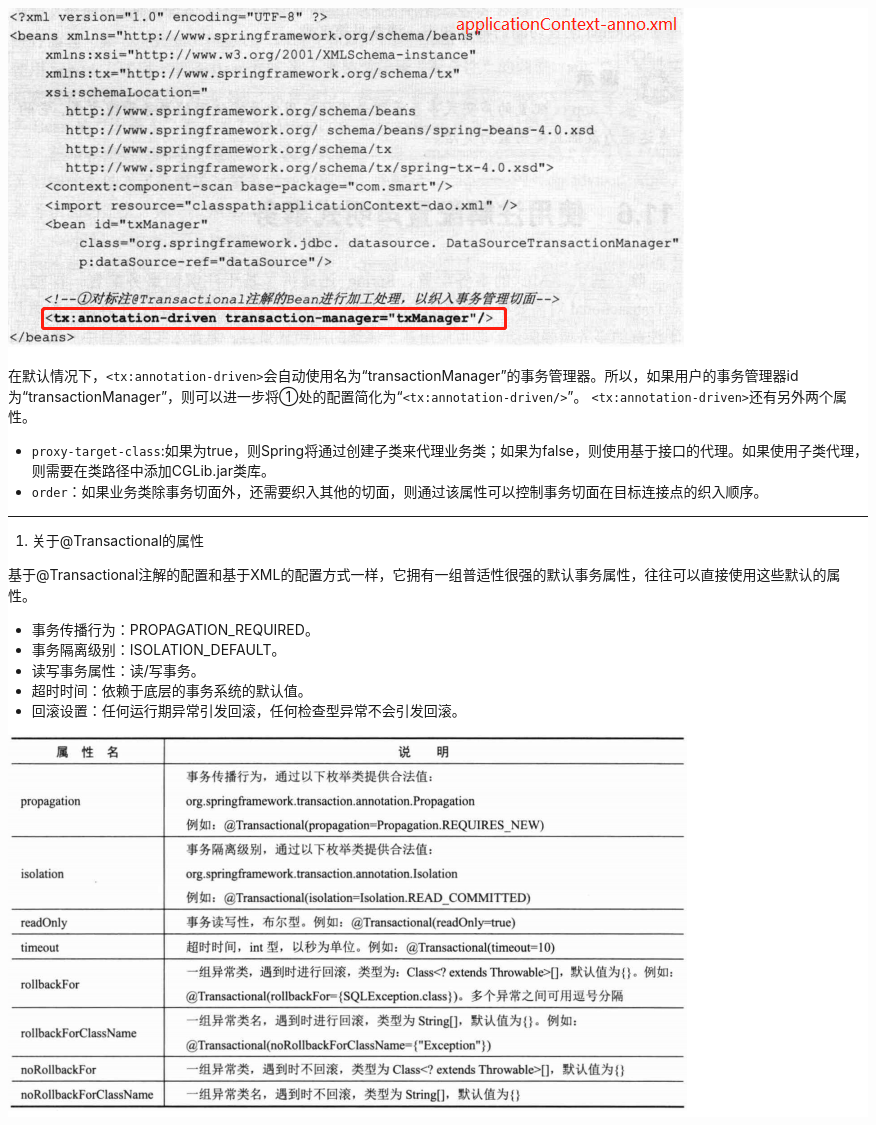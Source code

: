 ![image-20200510184517435](10Spring的事务管理.assets/image-20200510184517435.png)

在默认情况下，`<tx:annotation-driven>`会自动使用名为“transactionManager”的事务管理器。所以，如果用户的事务管理器id为“transactionManager”，则可以进一步将①处的配置简化为“`<tx:annotation-driven/>`”。
`<tx:annotation-driven>`还有另外两个属性。

- `proxy-target-class`:如果为true，则Spring将通过创建子类来代理业务类；如果为false，则使用基于接口的代理。如果使用子类代理，则需要在类路径中添加CGLib.jar类库。
- `order`：如果业务类除事务切面外，还需要织入其他的切面，则通过该属性可以控制事务切面在目标连接点的织入顺序。

----

1. 关于@Transactional的属性

基于@Transactional注解的配置和基于XML的配置方式一样，它拥有一组普适性很强的默认事务属性，往往可以直接使用这些默认的属性。

- 事务传播行为：PROPAGATION_REQUIRED。
- 事务隔离级别：ISOLATION_DEFAULT。
- 读写事务属性：读/写事务。
- 超时时间：依赖于底层的事务系统的默认值。
- 回滚设置：任何运行期异常引发回滚，任何检查型异常不会引发回滚。

![image-20200510185003691](10Spring的事务管理.assets/image-20200510185003691.png)
